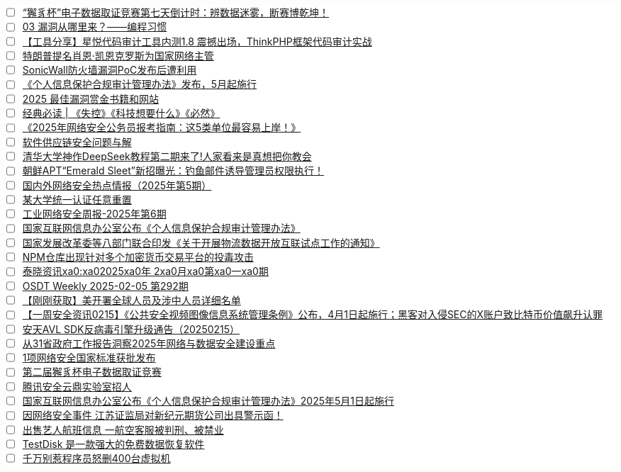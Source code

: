   - [ ] [“獬豸杯”电子数据取证竞赛第七天倒计时：辨数据迷雾，断赛博乾坤！](https://mp.weixin.qq.com/s?__biz=MzUyOTcyNDg1OA==&mid=2247484263&idx=1&sn=823fbed8626e4411c330c72797016555)
  - [ ] [03 漏洞从哪里来？——编程习惯](https://mp.weixin.qq.com/s?__biz=Mzk0OTQzMDI4Mg==&mid=2247484503&idx=1&sn=d029caaad7130a3108019d9dd2f044f4)
  - [ ] [【工具分享】星悦代码审计工具内测1.8 震撼出场，ThinkPHP框架代码审计实战](https://mp.weixin.qq.com/s?__biz=Mzg4MTkwMTI5Mw==&mid=2247489039&idx=1&sn=7fd4545575c591b1a5fa82f9345e7e71)
  - [ ] [特朗普提名肖恩·凯恩克罗斯为国家网络主管](https://mp.weixin.qq.com/s?__biz=MzA5MzU5MzQzMA==&mid=2652114483&idx=1&sn=b5a878817a18096b1f2d87ef09b13c64)
  - [ ] [SonicWall防火墙漏洞PoC发布后遭利用](https://mp.weixin.qq.com/s?__biz=MzA5MzU5MzQzMA==&mid=2652114483&idx=2&sn=d435e59c50209ae74c02eb71ae61b191)
  - [ ] [《个人信息保护合规审计管理办法》发布，5月起施行](https://mp.weixin.qq.com/s?__biz=MzIxMDIwODM2MA==&mid=2653931550&idx=1&sn=3605bb07c2230f2057a2c6a83c2454a7)
  - [ ] [2025 最佳漏洞赏金书籍和网站](https://mp.weixin.qq.com/s?__biz=Mzg4NzgyODEzNQ==&mid=2247488699&idx=1&sn=1a44249f9b678443b61af9340436bcf9)
  - [ ] [经典必读 | 《失控》《科技想要什么》《必然》](https://mp.weixin.qq.com/s?__biz=MzkzMDQ0NzQwNA==&mid=2247486016&idx=1&sn=ab3314b223047c11d68bcebd59572c7f)
  - [ ] [《2025年网络安全公务员报考指南：这5类单位最容易上岸！》](https://mp.weixin.qq.com/s?__biz=MzI1Mjc3NTUwMQ==&mid=2247538726&idx=1&sn=234c06394461017ca694665fcd23658e)
  - [ ] [软件供应链安全问题与解](https://mp.weixin.qq.com/s?__biz=MzIyOTAxOTYwMw==&mid=2650237009&idx=1&sn=96a58dd4cc1db31b4f88e57867358249)
  - [ ] [清华大学神作DeepSeek教程第二期来了!人家看来是真想把你教会](https://mp.weixin.qq.com/s?__biz=Mzg5NzA5MzIxMA==&mid=2247484625&idx=1&sn=6f594a9a2c0b11196880fa6bad63d082)
  - [ ] [朝鲜APT“Emerald Sleet”新招曝光：钓鱼邮件诱导管理员权限执行！](https://mp.weixin.qq.com/s?__biz=Mzg3OTYxODQxNg==&mid=2247485741&idx=1&sn=6077d648c6ff47c68d82c80b0cd0d9b1)
  - [ ] [国内外网络安全热点情报（2025年第5期）](https://mp.weixin.qq.com/s?__biz=MzkzNjM4ODc3OQ==&mid=2247485691&idx=1&sn=ab4e37a01dee4f091059a66746747435)
  - [ ] [某大学统一认证任意重置](https://mp.weixin.qq.com/s?__biz=MzUyODkwNDIyMg==&mid=2247548160&idx=1&sn=0cffa24e0f014ad0648205ba7a20da7d)
  - [ ] [工业网络安全周报-2025年第6期](https://mp.weixin.qq.com/s?__biz=MzU3ODQ4NjA3Mg==&mid=2247565463&idx=1&sn=d61e2e1a3291a196a2ffbc1d0a302e60)
  - [ ] [国家互联网信息办公室公布《个人信息保护合规审计管理办法》](https://mp.weixin.qq.com/s?__biz=MjM5NjA2NzY3NA==&mid=2448683132&idx=1&sn=a5f6785730dd41e4e8401e8327babdf3)
  - [ ] [国家发展改革委等八部门联合印发《关于开展物流数据开放互联试点工作的通知》](https://mp.weixin.qq.com/s?__biz=MjM5NjA2NzY3NA==&mid=2448683132&idx=3&sn=2e6d9f4253102451593d90262fd7f8d7)
  - [ ] [NPM仓库出现针对多个加密货币交易平台的投毒攻击](https://mp.weixin.qq.com/s?__biz=MzkxMDMxMjgxMg==&mid=2247485073&idx=1&sn=570b50958fe74706ffcbafbf5c32b59c)
  - [ ] [泰晓资讯xa0:xa02025xa0年 2xa0月xa0第xa0一xa0期](https://mp.weixin.qq.com/s?__biz=MzA5NDQzODQ3MQ==&mid=2648194591&idx=1&sn=cba8295f17794d7fd27a45bc667a3f00)
  - [ ] [OSDT Weekly 2025-02-05 第292期](https://mp.weixin.qq.com/s?__biz=MzA5NDQzODQ3MQ==&mid=2648194591&idx=2&sn=7bd4d316cb1d7a1b4109af28a9fe01e4)
  - [ ] [【刚刚获取】美开署全球人员及涉中人员详细名单](https://mp.weixin.qq.com/s?__biz=MzA3Mjc1MTkwOA==&mid=2650559712&idx=1&sn=bc01bed259b4170f8c8e01df891bcff9)
  - [ ] [【一周安全资讯0215】《公共安全视频图像信息系统管理条例》公布，4月1日起施行；黑客对入侵SEC的X账户致比特币价值飙升认罪](https://mp.weixin.qq.com/s?__biz=MzIzMDQwMjg5NA==&mid=2247506650&idx=1&sn=65b02b26590f543ef4f604a10c7e74d6)
  - [ ] [安天AVL SDK反病毒引擎升级通告（20250215）](https://mp.weixin.qq.com/s?__biz=MjM5MTA3Nzk4MQ==&mid=2650210166&idx=1&sn=0728e00635bd1d7d68766feb73c64680)
  - [ ] [从31省政府工作报告洞察2025年网络与数据安全建设重点](https://mp.weixin.qq.com/s?__biz=Mzg4MDU0NTQ4Mw==&mid=2247529133&idx=1&sn=f5253882a33ed8a091325e80b5ed0040)
  - [ ] [1项网络安全国家标准获批发布](https://mp.weixin.qq.com/s?__biz=Mzg4MDU0NTQ4Mw==&mid=2247529133&idx=2&sn=470d97ec325269e141737ddc8991995c)
  - [ ] [第二届獬豸杯电子数据取证竞赛](https://mp.weixin.qq.com/s?__biz=MzkyOTQ4NTc3Nw==&mid=2247485529&idx=1&sn=15519733e2569dcdab782c62dd945737)
  - [ ] [腾讯安全云鼎实验室招人](https://mp.weixin.qq.com/s?__biz=MzkzNDIzNDUxOQ==&mid=2247495163&idx=1&sn=561dd0b0cdd59202347cd74198435f40)
  - [ ] [国家互联网信息办公室公布《个人信息保护合规审计管理办法》2025年5月1日起施行](https://mp.weixin.qq.com/s?__biz=MzkxNTI2NTQxOA==&mid=2247496244&idx=1&sn=77a323a675aacacc53f910d649708256)
  - [ ] [因网络安全事件 江苏证监局对新纪元期货公司出具警示函！](https://mp.weixin.qq.com/s?__biz=MzkxNTI2NTQxOA==&mid=2247496244&idx=2&sn=9cbe955586bbc834ace38ecc172d755f)
  - [ ] [出售艺人航班信息 一航空客服被判刑、被禁业](https://mp.weixin.qq.com/s?__biz=MzkxNTI2NTQxOA==&mid=2247496244&idx=3&sn=66f7d540e60dadf14f0de0a6c9787f69)
  - [ ] [TestDisk 是一款强大的免费数据恢复软件](https://mp.weixin.qq.com/s?__biz=Mzg4OTI0MDk5MQ==&mid=2247493381&idx=1&sn=b51eb2ab44e2cb19a4500bab25c080b5)
  - [ ] [千万别惹程序员怒删400台虚拟机](https://mp.weixin.qq.com/s?__biz=MzU3MjczNzA1Ng==&mid=2247496298&idx=1&sn=c376be19923390dfe7279b51fdf8d2c5)